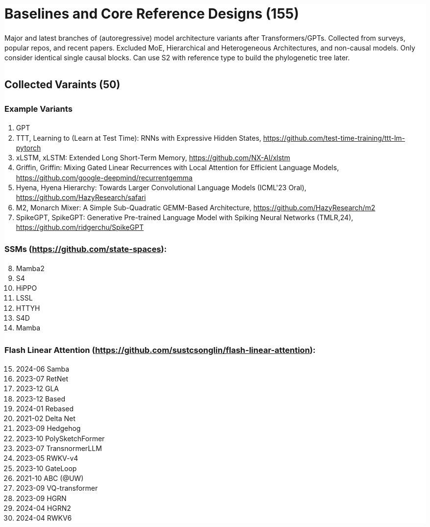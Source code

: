 # Baselines and Core Reference Designs (155)

Major and latest branches of (autoregressive) model architecture variants after Transformers/GPTs. Collected from surveys, popular repos, and recent papers. Excluded MoE, Hierarchical and Heterogeneous Architectures, and non-causal models. Only consider identical single causal blocks. Can use S2 with reference type to build the phylogenetic tree later.

## Collected Varaints (50)

### Example Variants
1. GPT
2. TTT, Learning to (Learn at Test Time): RNNs with Expressive Hidden States, https://github.com/test-time-training/ttt-lm-pytorch
3. xLSTM, xLSTM: Extended Long Short-Term Memory, https://github.com/NX-AI/xlstm
4. Griffin, Griffin: Mixing Gated Linear Recurrences with Local Attention for Efficient Language Models, https://github.com/google-deepmind/recurrentgemma
5. Hyena, Hyena Hierarchy: Towards Larger Convolutional Language Models (ICML'23 Oral), https://github.com/HazyResearch/safari
6. M2, Monarch Mixer: A Simple Sub-Quadratic GEMM-Based Architecture, https://github.com/HazyResearch/m2
7. SpikeGPT, SpikeGPT: Generative Pre-trained Language Model with Spiking Neural Networks (TMLR,24), https://github.com/ridgerchu/SpikeGPT 

### SSMs (https://github.com/state-spaces):
8. Mamba2
9. S4
10. HiPPO
11. LSSL
12. HTTYH
13. S4D
14. Mamba

### Flash Linear Attention (https://github.com/sustcsonglin/flash-linear-attention):
15. 2024-06	Samba
16. 2023-07	RetNet 
17. 2023-12	GLA
18. 2023-12	Based
19. 2024-01	Rebased
20. 2021-02	Delta Net
21. 2023-09	Hedgehog 
22. 2023-10	PolySketchFormer
23. 2023-07	TransnormerLLM	
24. 2023-05	RWKV-v4 
25. 2023-10	GateLoop	
26. 2021-10	ABC (@UW)	
27. 2023-09	VQ-transformer	
28. 2023-09	HGRN
29. 2024-04	HGRN2
30. 2024-04	RWKV6
